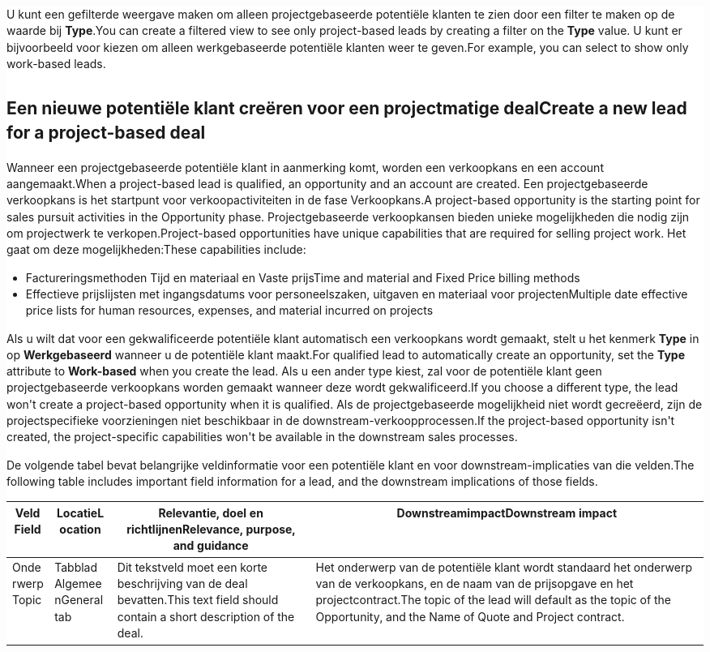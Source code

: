 <span data-ttu-id="e14a5-110">U kunt een gefilterde weergave maken om alleen projectgebaseerde potentiële klanten te zien door een filter te maken op de waarde bij **Type**.</span><span class="sxs-lookup"><span data-stu-id="e14a5-110">You can create a filtered view to see only project-based leads by creating a filter on the **Type** value.</span></span> <span data-ttu-id="e14a5-111">U kunt er bijvoorbeeld voor kiezen om alleen werkgebaseerde potentiële klanten weer te geven.</span><span class="sxs-lookup"><span data-stu-id="e14a5-111">For example, you can select to show only work-based leads.</span></span>

## <a name="create-a-new-lead-for-a-project-based-deal"></a><span data-ttu-id="e14a5-112">Een nieuwe potentiële klant creëren voor een projectmatige deal</span><span class="sxs-lookup"><span data-stu-id="e14a5-112">Create a new lead for a project-based deal</span></span>

<span data-ttu-id="e14a5-113">Wanneer een projectgebaseerde potentiële klant in aanmerking komt, worden een verkoopkans en een account aangemaakt.</span><span class="sxs-lookup"><span data-stu-id="e14a5-113">When a project-based lead is qualified, an opportunity and an account are created.</span></span> <span data-ttu-id="e14a5-114">Een projectgebaseerde verkoopkans is het startpunt voor verkoopactiviteiten in de fase Verkoopkans.</span><span class="sxs-lookup"><span data-stu-id="e14a5-114">A project-based opportunity is the starting point for sales pursuit activities in the Opportunity phase.</span></span> <span data-ttu-id="e14a5-115">Projectgebaseerde verkoopkansen bieden unieke mogelijkheden die nodig zijn om projectwerk te verkopen.</span><span class="sxs-lookup"><span data-stu-id="e14a5-115">Project-based opportunities have unique capabilities that are required for selling project work.</span></span> <span data-ttu-id="e14a5-116">Het gaat om deze mogelijkheden:</span><span class="sxs-lookup"><span data-stu-id="e14a5-116">These capabilities include:</span></span>

- <span data-ttu-id="e14a5-117">Factureringsmethoden Tijd en materiaal en Vaste prijs</span><span class="sxs-lookup"><span data-stu-id="e14a5-117">Time and material and Fixed Price billing methods</span></span>
- <span data-ttu-id="e14a5-118">Effectieve prijslijsten met ingangsdatums voor personeelszaken, uitgaven en materiaal voor projecten</span><span class="sxs-lookup"><span data-stu-id="e14a5-118">Multiple date effective price lists for human resources, expenses, and material incurred on projects</span></span>

<span data-ttu-id="e14a5-119">Als u wilt dat voor een gekwalificeerde potentiële klant automatisch een verkoopkans wordt gemaakt, stelt u het kenmerk **Type** in op **Werkgebaseerd** wanneer u de potentiële klant maakt.</span><span class="sxs-lookup"><span data-stu-id="e14a5-119">For qualified lead to automatically create an opportunity, set the **Type** attribute to **Work-based** when you create the lead.</span></span> <span data-ttu-id="e14a5-120">Als u een ander type kiest, zal voor de potentiële klant geen projectgebaseerde verkoopkans worden gemaakt wanneer deze wordt gekwalificeerd.</span><span class="sxs-lookup"><span data-stu-id="e14a5-120">If you choose a different type, the lead won't create a project-based opportunity when it is qualified.</span></span> <span data-ttu-id="e14a5-121">Als de projectgebaseerde mogelijkheid niet wordt gecreëerd, zijn de projectspecifieke voorzieningen niet beschikbaar in de downstream-verkoopprocessen.</span><span class="sxs-lookup"><span data-stu-id="e14a5-121">If the project-based opportunity isn't created, the project-specific capabilities won't be available in the downstream sales processes.</span></span>

<span data-ttu-id="e14a5-122">De volgende tabel bevat belangrijke veldinformatie voor een potentiële klant en voor downstream-implicaties van die velden.</span><span class="sxs-lookup"><span data-stu-id="e14a5-122">The following table includes important field information for a lead, and the downstream implications of those fields.</span></span>
 
| <span data-ttu-id="e14a5-123">**Veld**</span><span class="sxs-lookup"><span data-stu-id="e14a5-123">**Field**</span></span> | <span data-ttu-id="e14a5-124">**Locatie**</span><span class="sxs-lookup"><span data-stu-id="e14a5-124">**Location**</span></span> | <span data-ttu-id="e14a5-125">**Relevantie, doel en richtlijnen**</span><span class="sxs-lookup"><span data-stu-id="e14a5-125">**Relevance, purpose, and guidance**</span></span> | <span data-ttu-id="e14a5-126">**Downstreamimpact**</span><span class="sxs-lookup"><span data-stu-id="e14a5-126">**Downstream impact**</span></span> |
| --- | --- | --- | --- |
| <span data-ttu-id="e14a5-127">Onderwerp</span><span class="sxs-lookup"><span data-stu-id="e14a5-127">Topic</span></span> | <span data-ttu-id="e14a5-128">Tabblad Algemeen</span><span class="sxs-lookup"><span data-stu-id="e14a5-128">General tab</span></span> | <span data-ttu-id="e14a5-129">Dit tekstveld moet een korte beschrijving van de deal bevatten.</span><span class="sxs-lookup"><span data-stu-id="e14a5-129">This text field should contain a short description of the deal.</span></span> | <span data-ttu-id="e14a5-130">Het onderwerp van de potentiële klant wordt standaard het onderwerp van de verkoopkans, en de naam van de prijsopgave en het projectcontract.</span><span class="sxs-lookup"><span data-stu-id="e14a5-130">The topic of the lead will default as the topic of the Opportunity, and the Name of Quote and Project contract.</span></span> |